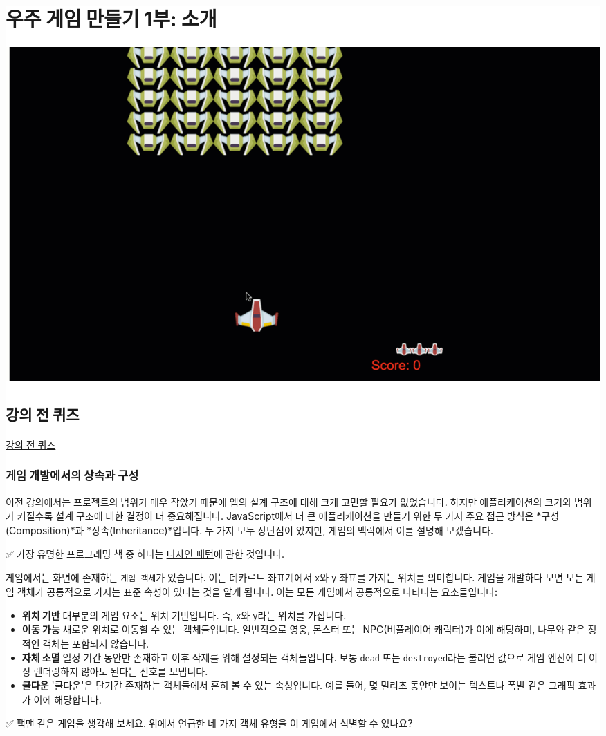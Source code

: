 
# 우주 게임 만들기 1부: 소개

![video](../../../../6-space-game/images/pewpew.gif)

## 강의 전 퀴즈

[강의 전 퀴즈](https://ashy-river-0debb7803.1.azurestaticapps.net/quiz/29)

### 게임 개발에서의 상속과 구성

이전 강의에서는 프로젝트의 범위가 매우 작았기 때문에 앱의 설계 구조에 대해 크게 고민할 필요가 없었습니다. 하지만 애플리케이션의 크기와 범위가 커질수록 설계 구조에 대한 결정이 더 중요해집니다. JavaScript에서 더 큰 애플리케이션을 만들기 위한 두 가지 주요 접근 방식은 *구성(Composition)*과 *상속(Inheritance)*입니다. 두 가지 모두 장단점이 있지만, 게임의 맥락에서 이를 설명해 보겠습니다.

✅ 가장 유명한 프로그래밍 책 중 하나는 [디자인 패턴](https://en.wikipedia.org/wiki/Design_Patterns)에 관한 것입니다.

게임에서는 화면에 존재하는 `게임 객체`가 있습니다. 이는 데카르트 좌표계에서 `x`와 `y` 좌표를 가지는 위치를 의미합니다. 게임을 개발하다 보면 모든 게임 객체가 공통적으로 가지는 표준 속성이 있다는 것을 알게 됩니다. 이는 모든 게임에서 공통적으로 나타나는 요소들입니다:

- **위치 기반** 대부분의 게임 요소는 위치 기반입니다. 즉, `x`와 `y`라는 위치를 가집니다.
- **이동 가능** 새로운 위치로 이동할 수 있는 객체들입니다. 일반적으로 영웅, 몬스터 또는 NPC(비플레이어 캐릭터)가 이에 해당하며, 나무와 같은 정적인 객체는 포함되지 않습니다.
- **자체 소멸** 일정 기간 동안만 존재하고 이후 삭제를 위해 설정되는 객체들입니다. 보통 `dead` 또는 `destroyed`라는 불리언 값으로 게임 엔진에 더 이상 렌더링하지 않아도 된다는 신호를 보냅니다.
- **쿨다운** '쿨다운'은 단기간 존재하는 객체들에서 흔히 볼 수 있는 속성입니다. 예를 들어, 몇 밀리초 동안만 보이는 텍스트나 폭발 같은 그래픽 효과가 이에 해당합니다.

✅ 팩맨 같은 게임을 생각해 보세요. 위에서 언급한 네 가지 객체 유형을 이 게임에서 식별할 수 있나요?
